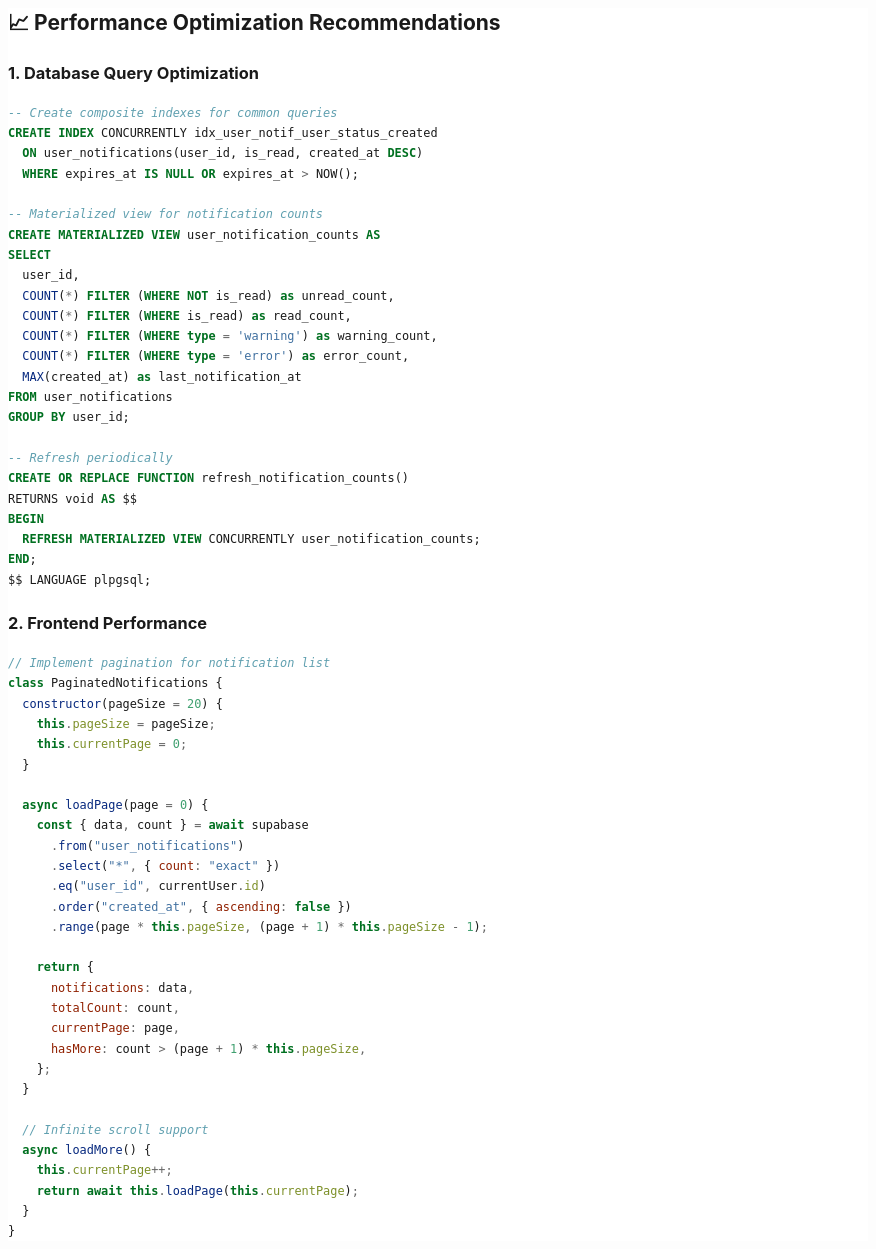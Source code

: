 
## 📈 Performance Optimization Recommendations

### 1. **Database Query Optimization**

```sql
-- Create composite indexes for common queries
CREATE INDEX CONCURRENTLY idx_user_notif_user_status_created
  ON user_notifications(user_id, is_read, created_at DESC)
  WHERE expires_at IS NULL OR expires_at > NOW();

-- Materialized view for notification counts
CREATE MATERIALIZED VIEW user_notification_counts AS
SELECT
  user_id,
  COUNT(*) FILTER (WHERE NOT is_read) as unread_count,
  COUNT(*) FILTER (WHERE is_read) as read_count,
  COUNT(*) FILTER (WHERE type = 'warning') as warning_count,
  COUNT(*) FILTER (WHERE type = 'error') as error_count,
  MAX(created_at) as last_notification_at
FROM user_notifications
GROUP BY user_id;

-- Refresh periodically
CREATE OR REPLACE FUNCTION refresh_notification_counts()
RETURNS void AS $$
BEGIN
  REFRESH MATERIALIZED VIEW CONCURRENTLY user_notification_counts;
END;
$$ LANGUAGE plpgsql;
```

### 2. **Frontend Performance**

```javascript
// Implement pagination for notification list
class PaginatedNotifications {
  constructor(pageSize = 20) {
    this.pageSize = pageSize;
    this.currentPage = 0;
  }

  async loadPage(page = 0) {
    const { data, count } = await supabase
      .from("user_notifications")
      .select("*", { count: "exact" })
      .eq("user_id", currentUser.id)
      .order("created_at", { ascending: false })
      .range(page * this.pageSize, (page + 1) * this.pageSize - 1);

    return {
      notifications: data,
      totalCount: count,
      currentPage: page,
      hasMore: count > (page + 1) * this.pageSize,
    };
  }

  // Infinite scroll support
  async loadMore() {
    this.currentPage++;
    return await this.loadPage(this.currentPage);
  }
}
```